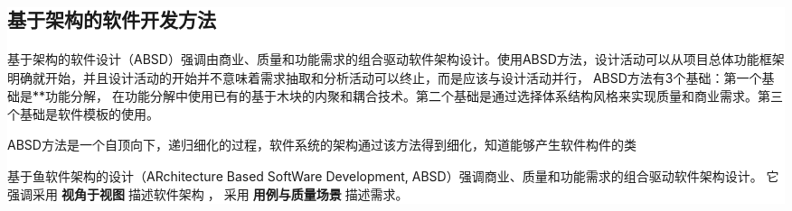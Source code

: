 
## 基于架构的软件开发方法
   基于架构的软件设计（ABSD）强调由商业、质量和功能需求的组合驱动软件架构设计。使用ABSD方法，设计活动可以从项目总体功能框架
 明确就开始，并且设计活动的开始并不意味着需求抽取和分析活动可以终止，而是应该与设计活动并行，
 ABSD方法有3个基础：第一个基础是**功能分解，
 在功能分解中使用已有的基于木块的内聚和耦合技术。第二个基础是通过选择体系结构风格来实现质量和商业需求。第三个基础是软件模板的使用。
 
 ABSD方法是一个自顶向下，递归细化的过程，软件系统的架构通过该方法得到细化，知道能够产生软件构件的类
 
 基于鱼软件架构的设计（ARchitecture Based SoftWare Development, ABSD）强调商业、质量和功能需求的组合驱动软件架构设计。
它强调采用 **视角于视图** 描述软件架构 ， 采用 **用例与质量场景** 描述需求。

